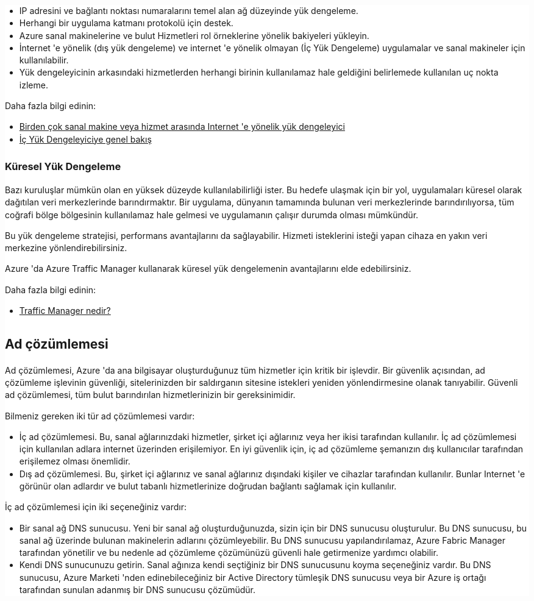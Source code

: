 * IP adresini ve bağlantı noktası numaralarını temel alan ağ düzeyinde yük dengeleme.
* Herhangi bir uygulama katmanı protokolü için destek.
* Azure sanal makinelerine ve bulut Hizmetleri rol örneklerine yönelik bakiyeleri yükleyin.
* İnternet 'e yönelik (dış yük dengeleme) ve internet 'e yönelik olmayan (İç Yük Dengeleme) uygulamalar ve sanal makineler için kullanılabilir.
* Yük dengeleyicinin arkasındaki hizmetlerden herhangi birinin kullanılamaz hale geldiğini belirlemede kullanılan uç nokta izleme.

Daha fazla bilgi edinin:

* [Birden çok sanal makine veya hizmet arasında Internet 'e yönelik yük dengeleyici](/azure/load-balancer/load-balancer-internet-overview)
* [İç Yük Dengeleyiciye genel bakış](/azure/load-balancer/load-balancer-internal-overview)

### <a name="global-load-balancing"></a>Küresel Yük Dengeleme

Bazı kuruluşlar mümkün olan en yüksek düzeyde kullanılabilirliği ister. Bu hedefe ulaşmak için bir yol, uygulamaları küresel olarak dağıtılan veri merkezlerinde barındırmaktır. Bir uygulama, dünyanın tamamında bulunan veri merkezlerinde barındırılıyorsa, tüm coğrafi bölge bölgesinin kullanılamaz hale gelmesi ve uygulamanın çalışır durumda olması mümkündür.

Bu yük dengeleme stratejisi, performans avantajlarını da sağlayabilir. Hizmeti isteklerini isteği yapan cihaza en yakın veri merkezine yönlendirebilirsiniz.

Azure 'da Azure Traffic Manager kullanarak küresel yük dengelemenin avantajlarını elde edebilirsiniz.

Daha fazla bilgi edinin:

* [Traffic Manager nedir?](../../traffic-manager/traffic-manager-overview.md)

## <a name="name-resolution"></a>Ad çözümlemesi

Ad çözümlemesi, Azure 'da ana bilgisayar oluşturduğunuz tüm hizmetler için kritik bir işlevdir. Bir güvenlik açısından, ad çözümleme işlevinin güvenliği, sitelerinizden bir saldırganın sitesine istekleri yeniden yönlendirmesine olanak tanıyabilir. Güvenli ad çözümlemesi, tüm bulut barındırılan hizmetlerinizin bir gereksinimidir.

Bilmeniz gereken iki tür ad çözümlemesi vardır:

* İç ad çözümlemesi. Bu, sanal ağlarınızdaki hizmetler, şirket içi ağlarınız veya her ikisi tarafından kullanılır. İç ad çözümlemesi için kullanılan adlara internet üzerinden erişilemiyor. En iyi güvenlik için, iç ad çözümleme şemanızın dış kullanıcılar tarafından erişilemez olması önemlidir.
* Dış ad çözümlemesi. Bu, şirket içi ağlarınız ve sanal ağlarınız dışındaki kişiler ve cihazlar tarafından kullanılır. Bunlar Internet 'e görünür olan adlardır ve bulut tabanlı hizmetlerinize doğrudan bağlantı sağlamak için kullanılır.

İç ad çözümlemesi için iki seçeneğiniz vardır:

* Bir sanal ağ DNS sunucusu. Yeni bir sanal ağ oluşturduğunuzda, sizin için bir DNS sunucusu oluşturulur. Bu DNS sunucusu, bu sanal ağ üzerinde bulunan makinelerin adlarını çözümleyebilir. Bu DNS sunucusu yapılandırılamaz, Azure Fabric Manager tarafından yönetilir ve bu nedenle ad çözümleme çözümünüzü güvenli hale getirmenize yardımcı olabilir.
* Kendi DNS sunucunuzu getirin. Sanal ağınıza kendi seçtiğiniz bir DNS sunucusunu koyma seçeneğiniz vardır. Bu DNS sunucusu, Azure Marketi 'nden edinebileceğiniz bir Active Directory tümleşik DNS sunucusu veya bir Azure iş ortağı tarafından sunulan adanmış bir DNS sunucusu çözümüdür.
